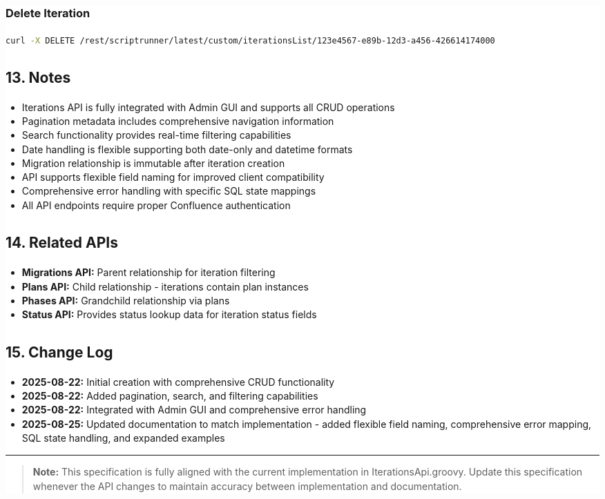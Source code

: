 ### Delete Iteration

```bash
curl -X DELETE /rest/scriptrunner/latest/custom/iterationsList/123e4567-e89b-12d3-a456-426614174000
```

## 13. Notes

- Iterations API is fully integrated with Admin GUI and supports all CRUD operations
- Pagination metadata includes comprehensive navigation information
- Search functionality provides real-time filtering capabilities
- Date handling is flexible supporting both date-only and datetime formats
- Migration relationship is immutable after iteration creation
- API supports flexible field naming for improved client compatibility
- Comprehensive error handling with specific SQL state mappings
- All API endpoints require proper Confluence authentication

## 14. Related APIs

- **Migrations API:** Parent relationship for iteration filtering
- **Plans API:** Child relationship - iterations contain plan instances
- **Phases API:** Grandchild relationship via plans
- **Status API:** Provides status lookup data for iteration status fields

## 15. Change Log

- **2025-08-22:** Initial creation with comprehensive CRUD functionality
- **2025-08-22:** Added pagination, search, and filtering capabilities
- **2025-08-22:** Integrated with Admin GUI and comprehensive error handling
- **2025-08-25:** Updated documentation to match implementation - added flexible field naming, comprehensive error mapping, SQL state handling, and expanded examples

---

> **Note:** This specification is fully aligned with the current implementation in IterationsApi.groovy. Update this specification whenever the API changes to maintain accuracy between implementation and documentation.
